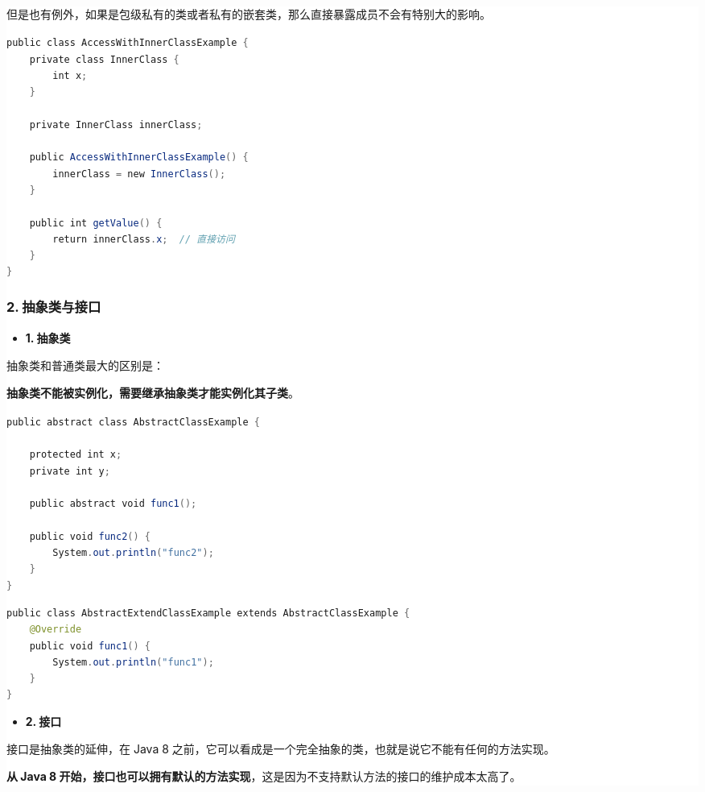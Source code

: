 但是也有例外，如果是包级私有的类或者私有的嵌套类，那么直接暴露成员不会有特别大的影响。

```java
public class AccessWithInnerClassExample {
    private class InnerClass {
        int x;
    }

    private InnerClass innerClass;

    public AccessWithInnerClassExample() {
        innerClass = new InnerClass();
    }

    public int getValue() {
        return innerClass.x;  // 直接访问
    }
}
```

### 2. 抽象类与接口

* **1. 抽象类**

抽象类和普通类最大的区别是：

**抽象类不能被实例化，需要继承抽象类才能实例化其子类**。

```java
public abstract class AbstractClassExample {

    protected int x;
    private int y;

    public abstract void func1();

    public void func2() {
        System.out.println("func2");
    }
}
```

```java
public class AbstractExtendClassExample extends AbstractClassExample {
    @Override
    public void func1() {
        System.out.println("func1");
    }
}
```

* **2. 接口**

接口是抽象类的延伸，在 Java 8 之前，它可以看成是一个完全抽象的类，也就是说它不能有任何的方法实现。

**从 Java 8 开始，接口也可以拥有默认的方法实现**，这是因为不支持默认方法的接口的维护成本太高了。
